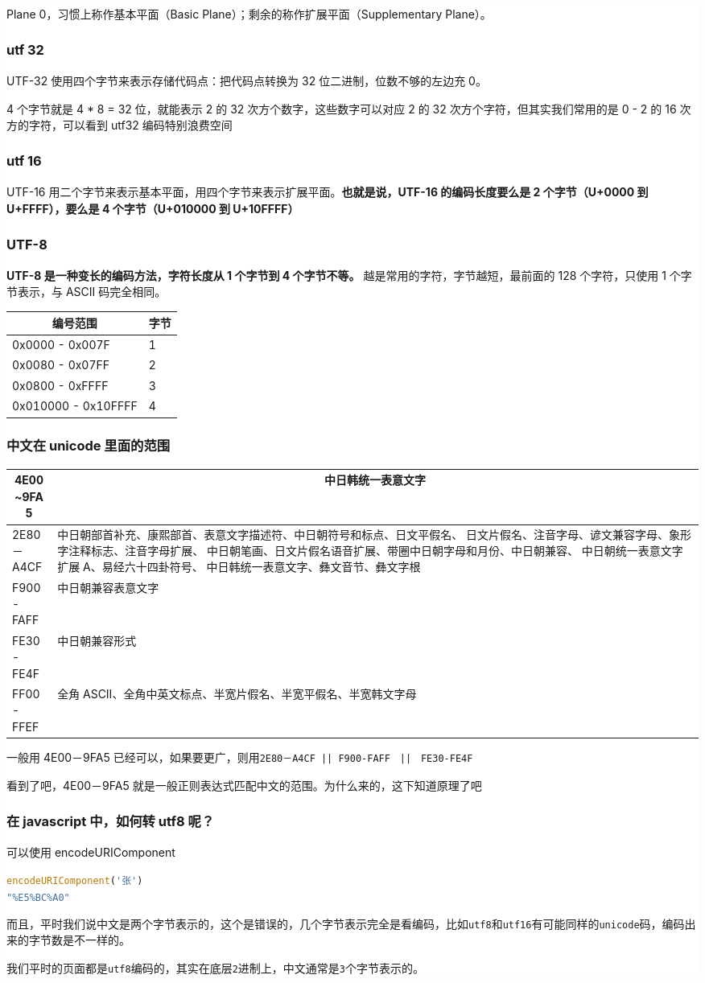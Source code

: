Plane 0，习惯上称作基本平面（Basic Plane）；剩余的称作扩展平面（Supplementary Plane）。

### utf 32

UTF-32 使用四个字节来表示存储代码点：把代码点转换为 32 位二进制，位数不够的左边充 0。

4 个字节就是 4 \* 8 = 32 位，就能表示 2 的 32 次方个数字，这些数字可以对应 2 的 32 次方个字符，但其实我们常用的是 0 - 2 的 16 次方的字符，可以看到 utf32 编码特别浪费空间

### utf 16

UTF-16 用二个字节来表示基本平面，用四个字节来表示扩展平面。**也就是说，UTF-16 的编码长度要么是 2 个字节（U+0000 到 U+FFFF），要么是 4 个字节（U+010000 到 U+10FFFF）**

### UTF-8

**UTF-8 是一种变长的编码方法，字符长度从 1 个字节到 4 个字节不等。** 越是常用的字符，字节越短，最前面的 128 个字符，只使用 1 个字节表示，与 ASCII 码完全相同。

| 编号范围            | 字节 |
| ------------------- | ---- |
| 0x0000 - 0x007F     | 1    |
| 0x0080 - 0x07FF     | 2    |
| 0x0800 - 0xFFFF     | 3    |
| 0x010000 - 0x10FFFF | 4    |

### 中文在 unicode 里面的范围

| 4E00~9FA5  | 中日韩统一表意文字                                                                                                                                                                                                                                                                                 |
| ---------- | -------------------------------------------------------------------------------------------------------------------------------------------------------------------------------------------------------------------------------------------------------------------------------------------------- |
| 2E80－A4CF | 中日朝部首补充、康熙部首、表意文字描述符、中日朝符号和标点、日文平假名、 日文片假名、注音字母、谚文兼容字母、象形字注释标志、注音字母扩展、 中日朝笔画、日文片假名语音扩展、带圈中日朝字母和月份、中日朝兼容、 中日朝统一表意文字扩展 A、易经六十四卦符号、 中日韩统一表意文字、彝文音节、彝文字根 |
| F900-FAFF  | 中日朝兼容表意文字                                                                                                                                                                                                                                                                                 |
| FE30-FE4F  | 中日朝兼容形式                                                                                                                                                                                                                                                                                     |
| FF00-FFEF  | 全角 ASCII、全角中英文标点、半宽片假名、半宽平假名、半宽韩文字母                                                                                                                                                                                                                                   |

一般用 4E00－9FA5 已经可以，如果要更广，则用`2E80－A4CF || F900-FAFF　||　FE30-FE4F`

看到了吧，4E00－9FA5 就是一般正则表达式匹配中文的范围。为什么来的，这下知道原理了吧

### 在 javascript 中，如何转 utf8 呢？

可以使用 encodeURIComponent

```JAVASCRIPT
encodeURIComponent('张')
"%E5%BC%A0"
```

而且，平时我们说中文是两个字节表示的，这个是错误的，几个字节表示完全是看编码，比如`utf8`和`utf16`有可能同样的`unicode`码，编码出来的字节数是不一样的。

我们平时的页面都是`utf8`编码的，其实在底层`2`进制上，中文通常是`3`个字节表示的。
